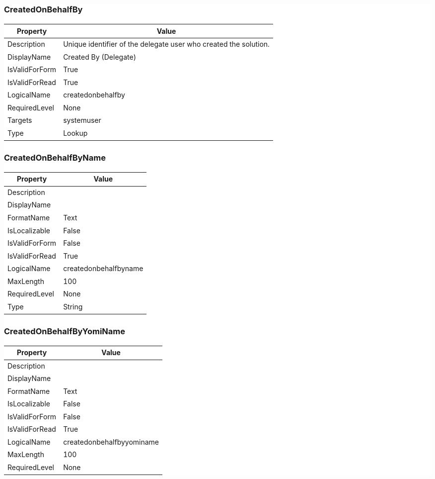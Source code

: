 
### <a name="BKMK_CreatedOnBehalfBy"></a> CreatedOnBehalfBy

|Property|Value|
|--------|-----|
|Description|Unique identifier of the delegate user who created the solution.|
|DisplayName|Created By (Delegate)|
|IsValidForForm|True|
|IsValidForRead|True|
|LogicalName|createdonbehalfby|
|RequiredLevel|None|
|Targets|systemuser|
|Type|Lookup|


### <a name="BKMK_CreatedOnBehalfByName"></a> CreatedOnBehalfByName

|Property|Value|
|--------|-----|
|Description||
|DisplayName||
|FormatName|Text|
|IsLocalizable|False|
|IsValidForForm|False|
|IsValidForRead|True|
|LogicalName|createdonbehalfbyname|
|MaxLength|100|
|RequiredLevel|None|
|Type|String|


### <a name="BKMK_CreatedOnBehalfByYomiName"></a> CreatedOnBehalfByYomiName

|Property|Value|
|--------|-----|
|Description||
|DisplayName||
|FormatName|Text|
|IsLocalizable|False|
|IsValidForForm|False|
|IsValidForRead|True|
|LogicalName|createdonbehalfbyyominame|
|MaxLength|100|
|RequiredLevel|None|